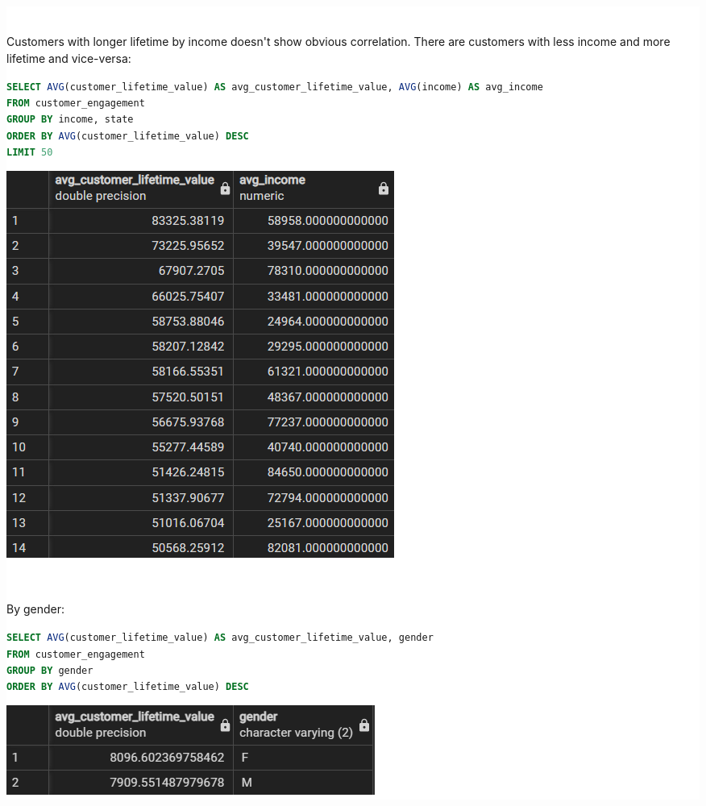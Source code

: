 <br>

Customers with longer lifetime by income doesn't show obvious correlation. There are customers with less income and more lifetime and vice-versa:

```sql
SELECT AVG(customer_lifetime_value) AS avg_customer_lifetime_value, AVG(income) AS avg_income
FROM customer_engagement
GROUP BY income, state
ORDER BY AVG(customer_lifetime_value) DESC
LIMIT 50
```
![avg lifetime by income](https://github.com/TSLSouth/SQL-Customer-Engagement-Analysis/blob/main/img/avg%20lifetime%20by%20income.png?raw=true)

<br>

By gender:

```sql
SELECT AVG(customer_lifetime_value) AS avg_customer_lifetime_value, gender
FROM customer_engagement
GROUP BY gender
ORDER BY AVG(customer_lifetime_value) DESC
```
![avg lifetime by gender](https://github.com/TSLSouth/SQL-Customer-Engagement-Analysis/blob/main/img/by%20gender.png?raw=true)
